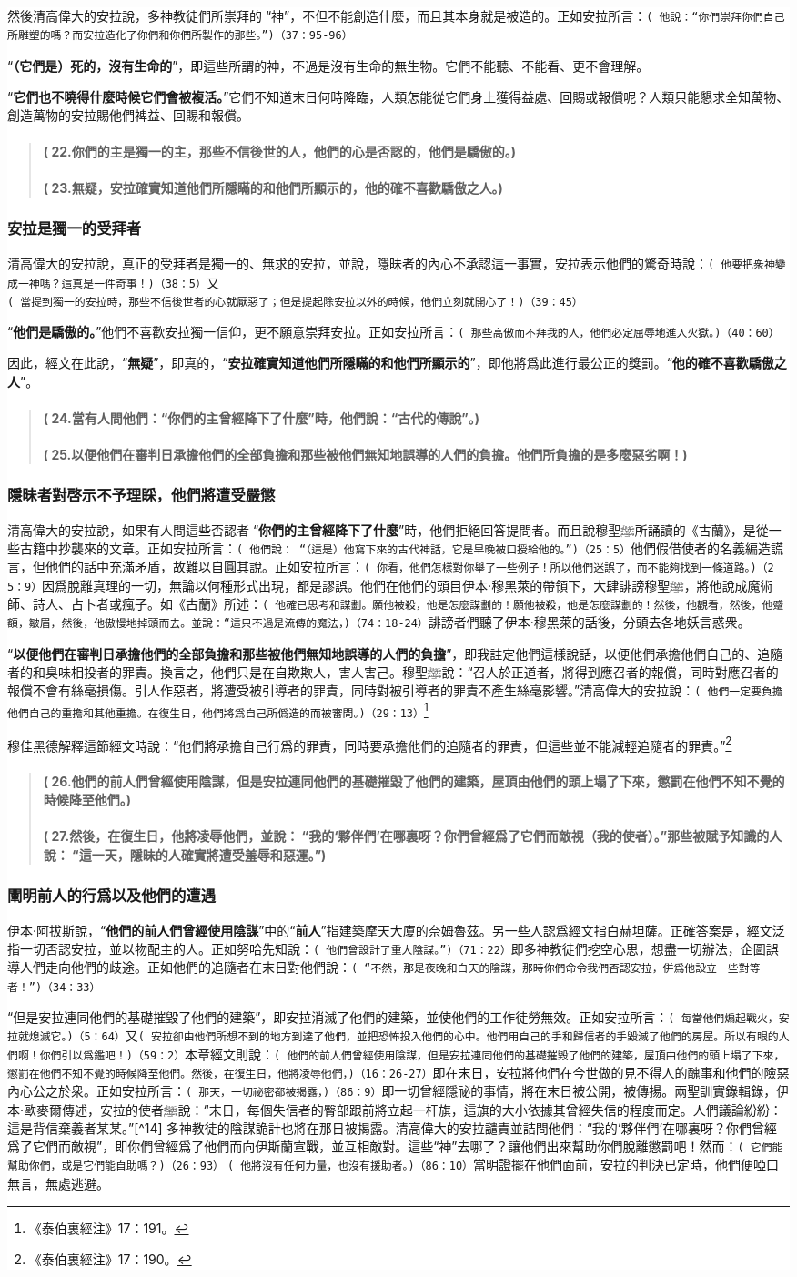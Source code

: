 然後清高偉大的安拉說，多神教徒們所崇拜的 “神”，不但不能創造什麼，而且其本身就是被造的。正如安拉所言：`( 他說：“你們崇拜你們自己所雕塑的嗎？而安拉造化了你們和你們所製作的那些。”)（37：95-96）`

“**（它們是）死的，沒有生命的**”，即這些所謂的神，不過是沒有生命的無生物。它們不能聽、不能看、更不會理解。

“**它們也不曉得什麼時候它們會被複活。**”它們不知道末日何時降臨，人類怎能從它們身上獲得益處、回賜或報償呢？人類只能懇求全知萬物、創造萬物的安拉賜他們裨益、回賜和報償。

[^11]:《泰伯裏經注》17：185。

>#### ( 22.你們的主是獨一的主，那些不信後世的人，他們的心是否認的，他們是驕傲的。)
>#### ( 23.無疑，安拉確實知道他們所隱瞞的和他們所顯示的，他的確不喜歡驕傲之人。)

### 安拉是獨一的受拜者

清高偉大的安拉說，真正的受拜者是獨一的、無求的安拉，並說，隱昧者的內心不承認這一事實，安拉表示他們的驚奇時說：`( 他要把衆神變成一神嗎？這真是一件奇事！)（38：5）`又`( 當提到獨一的安拉時，那些不信後世者的心就厭惡了；但是提起除安拉以外的時候，他們立刻就開心了！)（39：45）`

“**他們是驕傲的。**”他們不喜歡安拉獨一信仰，更不願意崇拜安拉。正如安拉所言：`( 那些高傲而不拜我的人，他們必定屈辱地進入火獄。)（40：60）`

因此，經文在此說，“**無疑**”，即真的，“**安拉確實知道他們所隱瞞的和他們所顯示的**”，即他將爲此進行最公正的獎罰。“**他的確不喜歡驕傲之人**”。

>#### ( 24.當有人問他們：“你們的主曾經降下了什麼”時，他們說：“古代的傳說”。)
>#### ( 25.以便他們在審判日承擔他們的全部負擔和那些被他們無知地誤導的人們的負擔。他們所負擔的是多麼惡劣啊！)

### 隱昧者對啓示不予理睬，他們將遭受嚴懲

清高偉大的安拉說，如果有人問這些否認者 “**你們的主曾經降下了什麼**”時，他們拒絕回答提問者。而且說穆聖ﷺ所誦讀的《古蘭》，是從一些古籍中抄襲來的文章。正如安拉所言：`( 他們說： “（這是）他寫下來的古代神話，它是早晚被口授給他的。”)（25：5）`他們假借使者的名義編造謊言，但他們的話中充滿矛盾，故難以自圓其說。正如安拉所言：`( 你看，他們怎樣對你舉了一些例子！所以他們迷誤了，而不能夠找到一條道路。)（25：9）`因爲脫離真理的一切，無論以何種形式出現，都是謬誤。他們在他們的頭目伊本·穆黑萊的帶領下，大肆誹謗穆聖ﷺ，將他說成魔術師、詩人、占卜者或瘋子。如《古蘭》所述：`( 他確已思考和謀劃。願他被殺，他是怎麼謀劃的！願他被殺，他是怎麼謀劃的！然後，他觀看，然後，他蹙額，皺眉，然後，他傲慢地掉頭而去。並說：“這只不過是流傳的魔法，)（74：18-24）`誹謗者們聽了伊本·穆黑萊的話後，分頭去各地妖言惑衆。

“**以便他們在審判日承擔他們的全部負擔和那些被他們無知地誤導的人們的負擔**”，即我註定他們這樣說話，以便他們承擔他們自己的、追隨者的和臭味相投者的罪責。換言之，他們只是在自欺欺人，害人害己。穆聖ﷺ說：“召人於正道者，將得到應召者的報償，同時對應召者的報償不會有絲毫損傷。引人作惡者，將遭受被引導者的罪責，同時對被引導者的罪責不產生絲毫影響。”清高偉大的安拉說：`( 他們一定要負擔他們自己的重擔和其他重擔。在復生日，他們將爲自己所僞造的而被審問。)（29：13）`[^12] 

穆佳黑德解釋這節經文時說：“他們將承擔自己行爲的罪責，同時要承擔他們的追隨者的罪責，但這些並不能減輕追隨者的罪責。”[^13] 

[^12]:《泰伯裏經注》17：191。

[^13]:《泰伯裏經注》17：190。

>#### ( 26.他們的前人們曾經使用陰謀，但是安拉連同他們的基礎摧毀了他們的建築，屋頂由他們的頭上塌了下來，懲罰在他們不知不覺的時候降至他們。)
>#### ( 27.然後，在復生日，他將凌辱他們，並說： “我的‘夥伴們’在哪裏呀？你們曾經爲了它們而敵視（我的使者）。”那些被賦予知識的人說： “這一天，隱昧的人確實將遭受羞辱和惡運。”)

### 闡明前人的行爲以及他們的遭遇

伊本·阿拔斯說，“**他們的前人們曾經使用陰謀**”中的“**前人**”指建築摩天大廈的奈姆魯茲。另一些人認爲經文指白赫坦薩。正確答案是，經文泛指一切否認安拉，並以物配主的人。正如努哈先知說：`( 他們曾設計了重大陰謀。”)（71：22）`即多神教徒們挖空心思，想盡一切辦法，企圖誤導人們走向他們的歧途。正如他們的追隨者在末日對他們說：`( “不然，那是夜晚和白天的陰謀，那時你們命令我們否認安拉，併爲他設立一些對等者！”)（34：33）`

“但是安拉連同他們的基礎摧毀了他們的建築”，即安拉消滅了他們的建築，並使他們的工作徒勞無效。正如安拉所言：`( 每當他們煽起戰火，安拉就熄滅它。)（5：64）`又`( 安拉卻由他們所想不到的地方到達了他們，並把恐怖投入他們的心中。他們用自己的手和歸信者的手毀滅了他們的房屋。所以有眼的人們啊！你們引以爲鑑吧！)（59：2）`本章經文則說：`( 他們的前人們曾經使用陰謀，但是安拉連同他們的基礎摧毀了他們的建築，屋頂由他們的頭上塌了下來，懲罰在他們不知不覺的時候降至他們。然後，在復生日，他將凌辱他們，)（16：26-27）`即在末日，安拉將他們在今世做的見不得人的醜事和他們的險惡內心公之於衆。正如安拉所言：`( 那天，一切祕密都被揭露，)（86：9）`即一切曾經隱祕的事情，將在末日被公開，被傳揚。兩聖訓實錄輯錄，伊本·歐麥爾傳述，安拉的使者ﷺ說：“末日，每個失信者的臀部跟前將立起一杆旗，這旗的大小依據其曾經失信的程度而定。人們議論紛紛：這是背信棄義者某某。”[^14] 多神教徒的陰謀詭計也將在那日被揭露。清高偉大的安拉譴責並詰問他們：“我的‘夥伴們’在哪裏呀？你們曾經爲了它們而敵視”，即你們曾經爲了他們而向伊斯蘭宣戰，並互相敵對。這些“神”去哪了？讓他們出來幫助你們脫離懲罰吧！然而：`( 它們能幫助你們，或是它們能自助嗎？)（26：93）` `( 他將沒有任何力量，也沒有援助者。)（86：10）`當明證擺在他們面前，安拉的判決已定時，他們便啞口無言，無處逃避。
